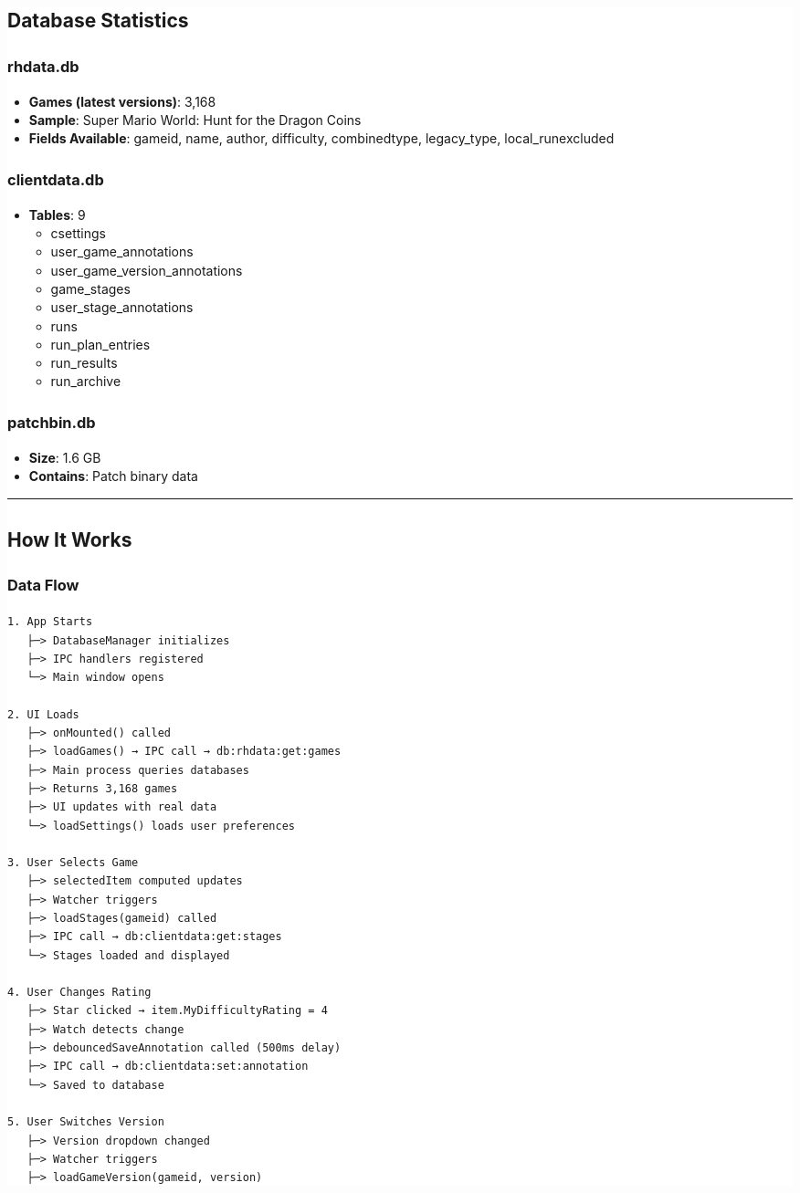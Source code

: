 ## Database Statistics

### rhdata.db
- **Games (latest versions)**: 3,168
- **Sample**: Super Mario World: Hunt for the Dragon Coins
- **Fields Available**: gameid, name, author, difficulty, combinedtype, legacy_type, local_runexcluded

### clientdata.db
- **Tables**: 9
  - csettings
  - user_game_annotations
  - user_game_version_annotations
  - game_stages
  - user_stage_annotations
  - runs
  - run_plan_entries
  - run_results
  - run_archive

### patchbin.db
- **Size**: 1.6 GB
- **Contains**: Patch binary data

---

## How It Works

### Data Flow

```
1. App Starts
   ├─> DatabaseManager initializes
   ├─> IPC handlers registered
   └─> Main window opens

2. UI Loads
   ├─> onMounted() called
   ├─> loadGames() → IPC call → db:rhdata:get:games
   ├─> Main process queries databases
   ├─> Returns 3,168 games
   ├─> UI updates with real data
   └─> loadSettings() loads user preferences

3. User Selects Game
   ├─> selectedItem computed updates
   ├─> Watcher triggers
   ├─> loadStages(gameid) called
   ├─> IPC call → db:clientdata:get:stages
   └─> Stages loaded and displayed

4. User Changes Rating
   ├─> Star clicked → item.MyDifficultyRating = 4
   ├─> Watch detects change
   ├─> debouncedSaveAnnotation called (500ms delay)
   ├─> IPC call → db:clientdata:set:annotation
   └─> Saved to database

5. User Switches Version
   ├─> Version dropdown changed
   ├─> Watcher triggers
   ├─> loadGameVersion(gameid, version)
```